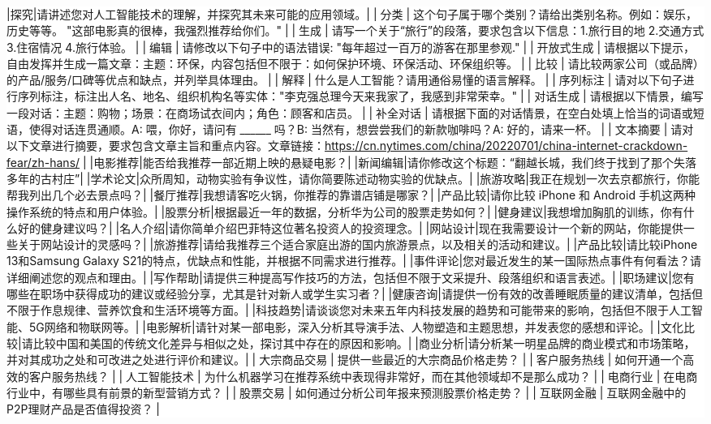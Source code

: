 |探究|请讲述您对人工智能技术的理解，并探究其未来可能的应用领域。|
| 分类 | 这个句子属于哪个类别？请给出类别名称。例如：娱乐，历史等等。 "这部电影真的很棒，我强烈推荐给你们。" |
| 生成 | 请写一个关于“旅行”的段落，要求包含以下信息：1.旅行目的地 2.交通方式 3.住宿情况 4.旅行体验。 |
| 编辑 | 请修改以下句子中的语法错误: "每年超过一百万的游客在那里参观." |
| 开放式生成 | 请根据以下提示，自由发挥并生成一篇文章：主题：环保，内容包括但不限于：如何保护环境、环保活动、环保组织等。 |
| 比较 | 请比较两家公司（或品牌）的产品/服务/口碑等优点和缺点，并列举具体理由。 |
| 解释 | 什么是人工智能？请用通俗易懂的语言解释。 |
| 序列标注 | 请对以下句子进行序列标注，标注出人名、地名、组织机构名等实体："李克强总理今天来我家了，我感到非常荣幸。" |
| 对话生成 | 请根据以下情景，编写一段对话：主题：购物；场景：在商场试衣间内；角色：顾客和店员。 |
| 补全对话 | 请根据下面的对话情景，在空白处填上恰当的词语或短语，使得对话连贯通顺。A: 喂，你好，请问有 ______ 吗？B: 当然有，想尝尝我们的新款咖啡吗？A: 好的，请来一杯。 |
| 文本摘要 | 请对以下文章进行摘要，要求包含文章主旨和重点内容。文章链接：https://cn.nytimes.com/china/20220701/china-internet-crackdown-fear/zh-hans/ |
|电影推荐|能否给我推荐一部近期上映的悬疑电影？|
|新闻编辑|请你修改这个标题：“翻越长城，我们终于找到了那个失落多年的古村庄”|
|学术论文|众所周知，动物实验有争议性，请你简要陈述动物实验的优缺点。|
|旅游攻略|我正在规划一次去京都旅行，你能帮我列出几个必去景点吗？|
|餐厅推荐|我想请客吃火锅，你推荐的靠谱店铺是哪家？|
|产品比较|请你比较 iPhone 和 Android 手机这两种操作系统的特点和用户体验。|
|股票分析|根据最近一年的数据，分析华为公司的股票走势如何？|
|健身建议|我想增加胸肌的训练，你有什么好的健身建议吗？|
|名人介绍|请你简单介绍巴菲特这位著名投资人的投资理念。|
|网站设计|现在我需要设计一个新的网站，你能提供一些关于网站设计的灵感吗？|
|旅游推荐|请给我推荐三个适合家庭出游的国内旅游景点，以及相关的活动和建议。|
|产品比较|请比较iPhone 13和Samsung Galaxy S21的特点，优缺点和性能，并根据不同需求进行推荐。|
|事件评论|您对最近发生的某一国际热点事件有何看法？请详细阐述您的观点和理由。|
|写作帮助|请提供三种提高写作技巧的方法，包括但不限于文采提升、段落组织和语言表述。|
|职场建议|您有哪些在职场中获得成功的建议或经验分享，尤其是针对新人或学生实习者？|
|健康咨询|请提供一份有效的改善睡眠质量的建议清单，包括但不限于作息规律、营养饮食和生活环境等方面。|
|科技趋势|请谈谈您对未来五年内科技发展的趋势和可能带来的影响，包括但不限于人工智能、5G网络和物联网等。|
|电影解析|请针对某一部电影，深入分析其导演手法、人物塑造和主题思想，并发表您的感想和评论。|
|文化比较|请比较中国和美国的传统文化差异与相似之处，探讨其中存在的原因和影响。|
|商业分析|请分析某一明星品牌的商业模式和市场策略，并对其成功之处和可改进之处进行评价和建议。|
| 大宗商品交易                  | 提供一些最近的大宗商品价格走势？                                                                                                                                                                                                                      |
| 客户服务热线                  | 如何开通一个高效的客户服务热线？                                                                                                                                                                                                                      |
| 人工智能技术                  | 为什么机器学习在推荐系统中表现得非常好，而在其他领域却不是那么成功？                                                                                                                                                                                   |
| 电商行业                      | 在电商行业中，有哪些具有前景的新型营销方式？                                                                                                                                                                                                          |
| 股票交易                      | 如何通过分析公司年报来预测股票价格走势？                                                                                                                                                                                                              |
| 互联网金融                    | 互联网金融中的P2P理财产品是否值得投资？                                                                                                                                                                                                                |